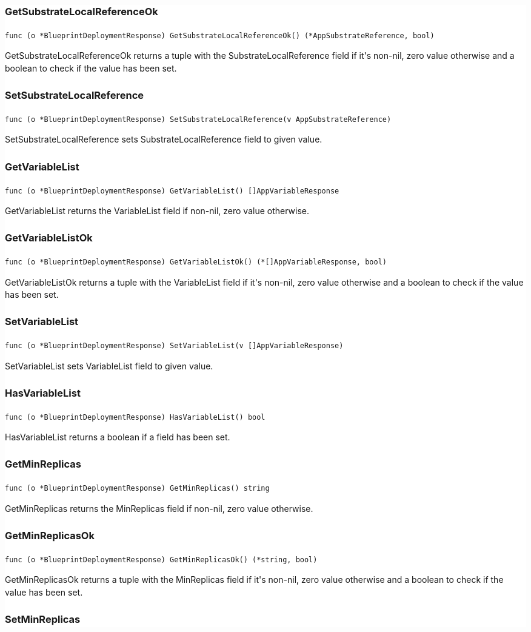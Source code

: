 ### GetSubstrateLocalReferenceOk

`func (o *BlueprintDeploymentResponse) GetSubstrateLocalReferenceOk() (*AppSubstrateReference, bool)`

GetSubstrateLocalReferenceOk returns a tuple with the SubstrateLocalReference field if it's non-nil, zero value otherwise
and a boolean to check if the value has been set.

### SetSubstrateLocalReference

`func (o *BlueprintDeploymentResponse) SetSubstrateLocalReference(v AppSubstrateReference)`

SetSubstrateLocalReference sets SubstrateLocalReference field to given value.


### GetVariableList

`func (o *BlueprintDeploymentResponse) GetVariableList() []AppVariableResponse`

GetVariableList returns the VariableList field if non-nil, zero value otherwise.

### GetVariableListOk

`func (o *BlueprintDeploymentResponse) GetVariableListOk() (*[]AppVariableResponse, bool)`

GetVariableListOk returns a tuple with the VariableList field if it's non-nil, zero value otherwise
and a boolean to check if the value has been set.

### SetVariableList

`func (o *BlueprintDeploymentResponse) SetVariableList(v []AppVariableResponse)`

SetVariableList sets VariableList field to given value.

### HasVariableList

`func (o *BlueprintDeploymentResponse) HasVariableList() bool`

HasVariableList returns a boolean if a field has been set.

### GetMinReplicas

`func (o *BlueprintDeploymentResponse) GetMinReplicas() string`

GetMinReplicas returns the MinReplicas field if non-nil, zero value otherwise.

### GetMinReplicasOk

`func (o *BlueprintDeploymentResponse) GetMinReplicasOk() (*string, bool)`

GetMinReplicasOk returns a tuple with the MinReplicas field if it's non-nil, zero value otherwise
and a boolean to check if the value has been set.

### SetMinReplicas
